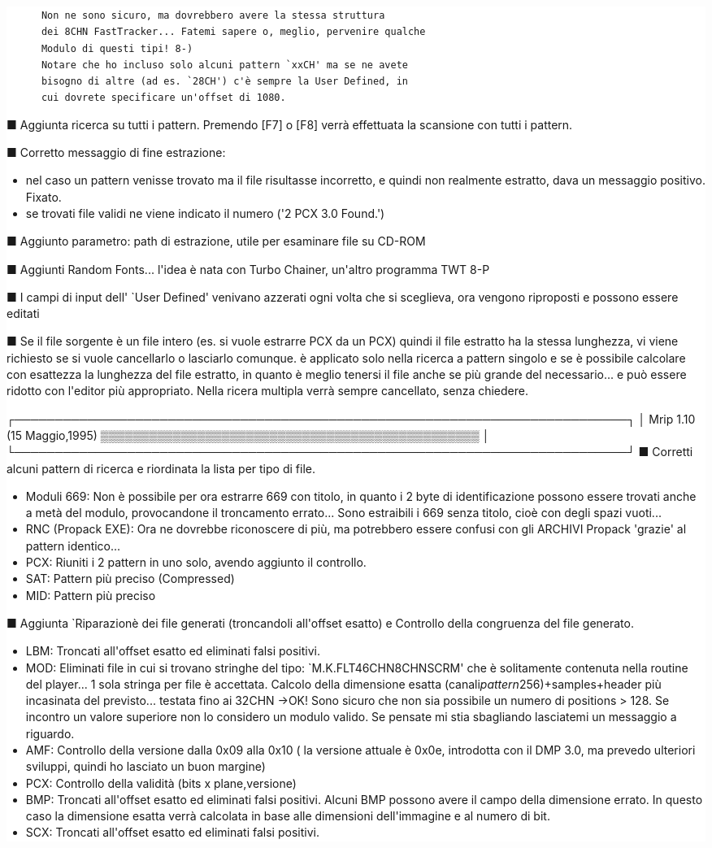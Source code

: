           Non ne sono sicuro, ma dovrebbero avere la stessa struttura
          dei 8CHN FastTracker... Fatemi sapere o, meglio, pervenire qualche
          Modulo di questi tipi! 8-)
          Notare che ho incluso solo alcuni pattern `xxCH' ma se ne avete
          bisogno di altre (ad es. `28CH') c'è sempre la User Defined, in
          cui dovrete specificare un'offset di 1080.

 ■ Aggiunta ricerca su tutti i pattern.
   Premendo [F7] o [F8] verrà effettuata la scansione con tutti i pattern.

 ■ Corretto messaggio di fine estrazione:
   - nel caso un pattern venisse trovato ma il file risultasse incorretto, e
     quindi non realmente estratto, dava un messaggio positivo. Fixato.
   - se trovati file validi ne viene indicato il numero ('2 PCX 3.0 Found.')

 ■ Aggiunto parametro: path di estrazione, utile per esaminare file su
   CD-ROM

 ■ Aggiunti Random Fonts... l'idea è nata con Turbo Chainer, un'altro
   programma TWT 8-P

 ■ I campi di input dell' `User Defined' venivano azzerati ogni volta che si
   sceglieva, ora vengono riproposti e possono essere editati

 ■ Se il file sorgente è un file intero (es. si vuole estrarre PCX da un PCX)
   quindi il file estratto ha la stessa lunghezza, vi viene richiesto se si
   vuole cancellarlo o lasciarlo comunque.
   è applicato solo nella ricerca a pattern singolo e se è possibile calcolare
   con esattezza la lunghezza del file estratto, in quanto è meglio tenersi
   il file anche se più grande del necessario... e può essere ridotto con
   l'editor più appropriato.
   Nella ricera multipla verrà sempre cancellato, senza chiedere.


┌────────────────────────────────────────────────────────────────────────────┐
│ Mrip 1.10 (15 Maggio,1995) ▒▒▒▒▒▒▒▒▒▒▒▒▒▒▒▒▒▒▒▒▒▒▒▒▒▒▒▒▒▒▒▒▒▒▒▒▒▒▒▒▒▒▒▒▒▒▒ │
└────────────────────────────────────────────────────────────────────────────┘
 ■ Corretti alcuni pattern di ricerca e riordinata la lista per tipo di file.
   - Moduli 669: Non è possibile per ora estrarre 669 con titolo, in quanto
     i 2 byte di identificazione possono essere trovati anche a metà del
     modulo, provocandone il troncamento errato... Sono estraibili i 669
     senza titolo, cioè con degli spazi vuoti...
   - RNC (Propack EXE): Ora ne dovrebbe riconoscere di più, ma potrebbero
     essere confusi con gli ARCHIVI Propack 'grazie' al pattern identico...
   - PCX: Riuniti i 2 pattern in uno solo, avendo aggiunto il controllo.
   - SAT: Pattern più preciso (Compressed)
   - MID: Pattern più preciso

 ■ Aggiunta `Riparazionè dei file generati (troncandoli all'offset esatto)
   e Controllo della congruenza del file generato.
   - LBM: Troncati all'offset esatto ed eliminati falsi positivi.
   - MOD: Eliminati file in cui si trovano stringhe del tipo:
          `M.K.FLT46CHN8CHNSCRM' che è solitamente contenuta nella routine
          del player... 1 sola stringa per file è accettata.
          Calcolo della dimensione esatta (canali*pattern*256)+samples+header
          più incasinata del previsto... testata fino ai 32CHN ->OK!
          Sono sicuro che non sia possibile un numero di positions > 128.
          Se incontro un valore superiore non lo considero un modulo valido.
          Se pensate mi stia sbagliando lasciatemi un messaggio a riguardo.
   - AMF: Controllo della versione dalla 0x09 alla 0x10 ( la versione attuale
          è 0x0e, introdotta con il DMP 3.0, ma prevedo ulteriori sviluppi,
          quindi ho lasciato un buon margine)
   - PCX: Controllo della validità (bits x plane,versione)
   - BMP: Troncati all'offset esatto ed eliminati falsi positivi.
          Alcuni BMP possono avere il campo della dimensione errato.
          In questo caso la dimensione esatta verrà calcolata in base alle
          dimensioni dell'immagine e al numero di bit.
   - SCX: Troncati all'offset esatto ed eliminati falsi positivi.